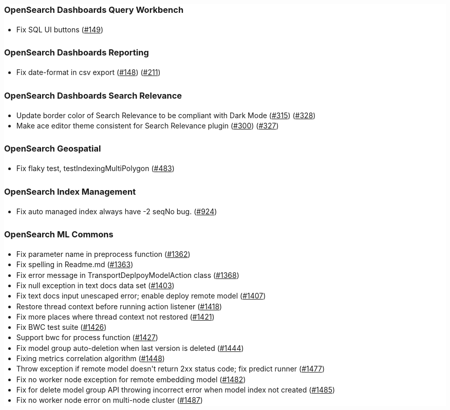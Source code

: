 


### OpenSearch Dashboards Query Workbench

* Fix SQL UI buttons ([#149](https://github.com/opensearch-project/dashboards-query-workbench/pull/149))



### OpenSearch Dashboards Reporting

* Fix date-format in csv export ([#148](https://github.com/opensearch-project/dashboards-reporting/pull/148)) ([#211](https://github.com/opensearch-project/dashboards-reporting/pull/211))



### OpenSearch Dashboards Search Relevance
* Update border color of Search Relevance to be compliant with Dark Mode ([#315](https://github.com/opensearch-project/dashboards-search-relevance/pull/315)) ([#328](https://github.com/opensearch-project/dashboards-search-relevance/pull/328))
* Make ace editor theme consistent for Search Relevance plugin ([#300](https://github.com/opensearch-project/dashboards-search-relevance/pull/300)) ([#327](https://github.com/opensearch-project/dashboards-search-relevance/pull/327))

### OpenSearch Geospatial
* Fix flaky test, testIndexingMultiPolygon ([#483](https://github.com/opensearch-project/geospatial/pull/483))



### OpenSearch Index Management
* Fix auto managed index always have -2 seqNo bug. ([#924](https://github.com/opensearch-project/index-management/pull/924))



### OpenSearch ML Commons
* Fix parameter name in preprocess function ([#1362](https://github.com/opensearch-project/ml-commons/pull/1362))
* Fix spelling in Readme.md ([#1363](https://github.com/opensearch-project/ml-commons/pull/1363))
* Fix error message in TransportDeplpoyModelAction class ([#1368](https://github.com/opensearch-project/ml-commons/pull/1368))
* Fix null exception in text docs data set ([#1403](https://github.com/opensearch-project/ml-commons/pull/1403))
* Fix text docs input unescaped error; enable deploy remote model ([#1407](https://github.com/opensearch-project/ml-commons/pull/1407))
* Restore thread context before running action listener ([#1418](https://github.com/opensearch-project/ml-commons/pull/1418))
* Fix more places where thread context not restored ([#1421](https://github.com/opensearch-project/ml-commons/pull/1421))
* Fix BWC test suite ([#1426](https://github.com/opensearch-project/ml-commons/pull/1426))
* Support bwc for process function ([#1427](https://github.com/opensearch-project/ml-commons/pull/1427))
* Fix model group auto-deletion when last version is deleted ([#1444](https://github.com/opensearch-project/ml-commons/pull/1444))
* Fixing metrics correlation algorithm ([#1448](https://github.com/opensearch-project/ml-commons/pull/1448))
* Throw exception if remote model doesn't return 2xx status code; fix predict runner ([#1477](https://github.com/opensearch-project/ml-commons/pull/1477))
* Fix no worker node exception for remote embedding model ([#1482](https://github.com/opensearch-project/ml-commons/pull/1482))
* Fix for delete model group API throwing incorrect error when model index not created ([#1485](https://github.com/opensearch-project/ml-commons/pull/1485))
* Fix no worker node error on multi-node cluster ([#1487](https://github.com/opensearch-project/ml-commons/pull/1487))